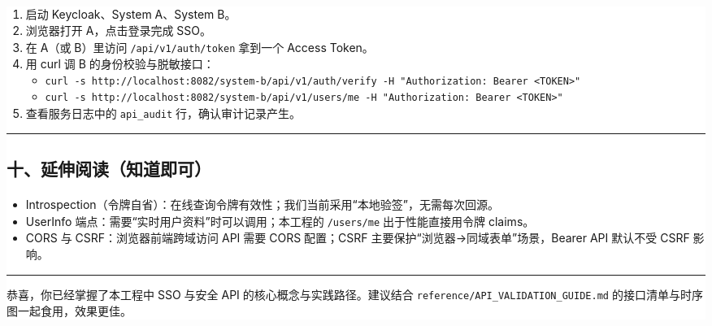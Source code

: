 1) 启动 Keycloak、System A、System B。
2) 浏览器打开 A，点击登录完成 SSO。
3) 在 A（或 B）里访问 `/api/v1/auth/token` 拿到一个 Access Token。
4) 用 curl 调 B 的身份校验与脱敏接口：
   - `curl -s http://localhost:8082/system-b/api/v1/auth/verify -H "Authorization: Bearer <TOKEN>"`
   - `curl -s http://localhost:8082/system-b/api/v1/users/me -H "Authorization: Bearer <TOKEN>"`
5) 查看服务日志中的 `api_audit` 行，确认审计记录产生。

---

## 十、延伸阅读（知道即可）

- Introspection（令牌自省）：在线查询令牌有效性；我们当前采用“本地验签”，无需每次回源。
- UserInfo 端点：需要“实时用户资料”时可以调用；本工程的 `/users/me` 出于性能直接用令牌 claims。
- CORS 与 CSRF：浏览器前端跨域访问 API 需要 CORS 配置；CSRF 主要保护“浏览器→同域表单”场景，Bearer API 默认不受 CSRF 影响。

---

恭喜，你已经掌握了本工程中 SSO 与安全 API 的核心概念与实践路径。建议结合 `reference/API_VALIDATION_GUIDE.md` 的接口清单与时序图一起食用，效果更佳。

